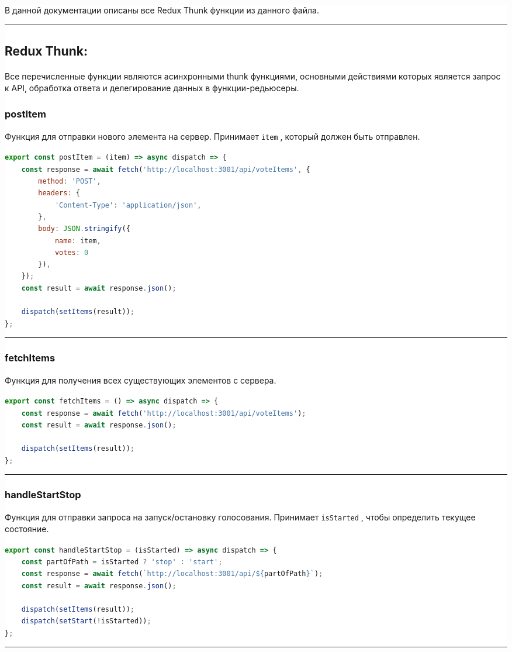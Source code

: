 В данной документации описаны все Redux Thunk функции из данного файла.

---

## Redux Thunk:

Все перечисленные функции являются асинхронными thunk функциями, основными действиями которых является запрос к API, обработка ответа и делегирование данных в функции-редьюсеры.

### postItem

Функция для отправки нового элемента на сервер. Принимает `item` , который должен быть отправлен.

```javascript
export const postItem = (item) => async dispatch => {
    const response = await fetch('http://localhost:3001/api/voteItems', {
        method: 'POST',
        headers: {
            'Content-Type': 'application/json',
        },
        body: JSON.stringify({
            name: item,
            votes: 0
        }),
    });
    const result = await response.json();

    dispatch(setItems(result));
};
```

---

### fetchItems

Функция для получения всех существующих элементов с сервера.

```javascript
export const fetchItems = () => async dispatch => {
    const response = await fetch('http://localhost:3001/api/voteItems');
    const result = await response.json();

    dispatch(setItems(result));
};
```

---

### handleStartStop

Функция для отправки запроса на запуск/остановку голосования. Принимает `isStarted` , чтобы определить текущее состояние.

```javascript
export const handleStartStop = (isStarted) => async dispatch => {
    const partOfPath = isStarted ? 'stop' : 'start';
    const response = await fetch(`http://localhost:3001/api/${partOfPath}`);
    const result = await response.json();

    dispatch(setItems(result));
    dispatch(setStart(!isStarted));
};
```

---